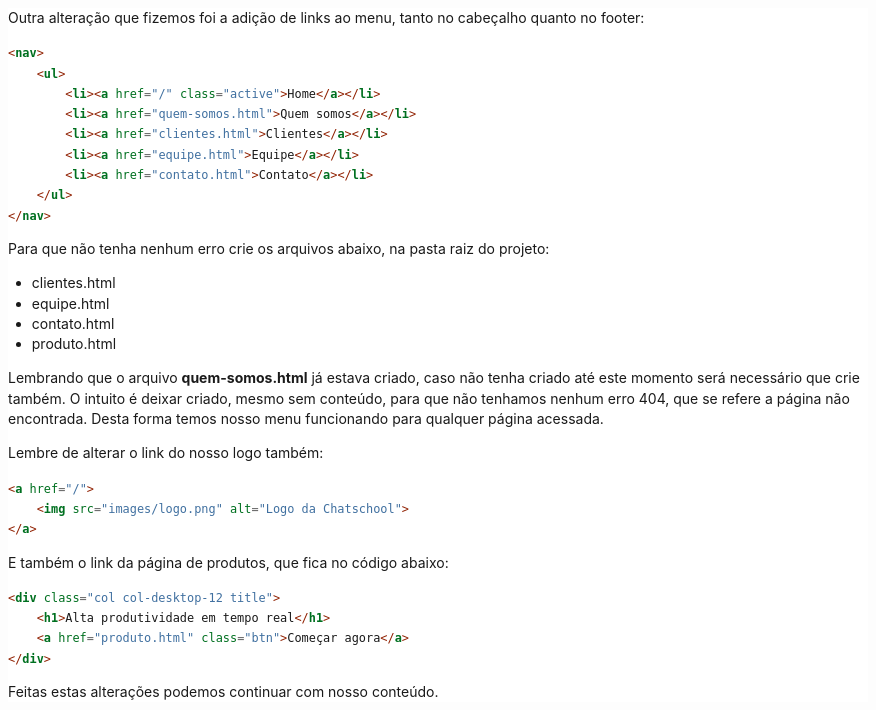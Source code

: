 Outra alteração que fizemos foi a adição de links ao menu, tanto no cabeçalho quanto no footer:

```html
<nav>
    <ul>
        <li><a href="/" class="active">Home</a></li>
        <li><a href="quem-somos.html">Quem somos</a></li>
        <li><a href="clientes.html">Clientes</a></li>
        <li><a href="equipe.html">Equipe</a></li>
        <li><a href="contato.html">Contato</a></li>
    </ul>
</nav>
```

Para que não tenha nenhum erro crie os arquivos abaixo, na pasta raiz do projeto:

* clientes.html
* equipe.html
* contato.html
* produto.html

Lembrando que o arquivo **quem-somos.html** já estava criado, caso não tenha criado até este momento será necessário que crie também. O intuito é deixar criado, mesmo sem conteúdo, para que não tenhamos nenhum erro 404, que se refere a página não encontrada. Desta forma temos nosso menu funcionando para qualquer página acessada.

Lembre de alterar o link do nosso logo também:

```html
<a href="/">
    <img src="images/logo.png" alt="Logo da Chatschool">
</a>
```

E também o link da página de produtos, que fica no código abaixo:

```html
<div class="col col-desktop-12 title">
    <h1>Alta produtividade em tempo real</h1>
    <a href="produto.html" class="btn">Começar agora</a>
</div>
```

Feitas estas alterações podemos continuar com nosso conteúdo.